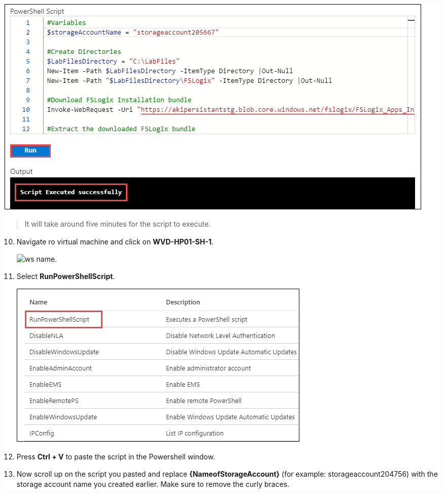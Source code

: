    ![ws name.](media/a112.png)
   
   > It will take around five minutes for the script to execute.
   
10. Navigate ro virtual machine and click on **WVD-HP01-SH-1**.

    ![ws name.](media/a85.png)


11. Select **RunPowerShellScript**.

    ![ws name.](media/a68.png)
    
    
12. Press **Ctrl + V** to paste the script in the Powershell window.

13. Now scroll up on the script you pasted and replace **{NameofStorageAccount}** (for example: storageaccount204756) with the storage account name you created earlier. Make sure to remove the curly braces.
